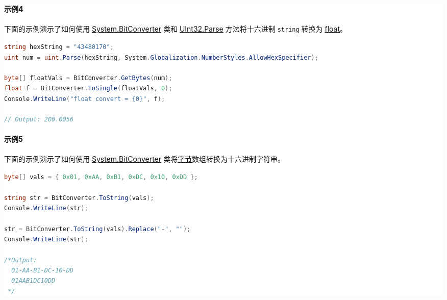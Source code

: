 #### 示例4

下面的示例演示了如何使用 [System.BitConverter](https://docs.microsoft.com/zh-cn/dotnet/api/system.bitconverter) 类和 [UInt32.Parse](https://docs.microsoft.com/zh-cn/dotnet/api/system.uint32.parse) 方法将十六进制 `string` 转换为 [float](https://docs.microsoft.com/zh-cn/dotnet/csharp/language-reference/keywords/float)。

```c#
string hexString = "43480170";
uint num = uint.Parse(hexString, System.Globalization.NumberStyles.AllowHexSpecifier);

byte[] floatVals = BitConverter.GetBytes(num);
float f = BitConverter.ToSingle(floatVals, 0);
Console.WriteLine("float convert = {0}", f);

// Output: 200.0056        
```

#### 示例5

下面的示例演示了如何使用 [System.BitConverter](https://docs.microsoft.com/zh-cn/dotnet/api/system.bitconverter) 类将[字节](https://docs.microsoft.com/zh-cn/dotnet/csharp/language-reference/keywords/byte)数组转换为十六进制字符串。

```c#
byte[] vals = { 0x01, 0xAA, 0xB1, 0xDC, 0x10, 0xDD };

string str = BitConverter.ToString(vals);
Console.WriteLine(str);

str = BitConverter.ToString(vals).Replace("-", "");
Console.WriteLine(str);

/*Output:
  01-AA-B1-DC-10-DD
  01AAB1DC10DD
 */
```